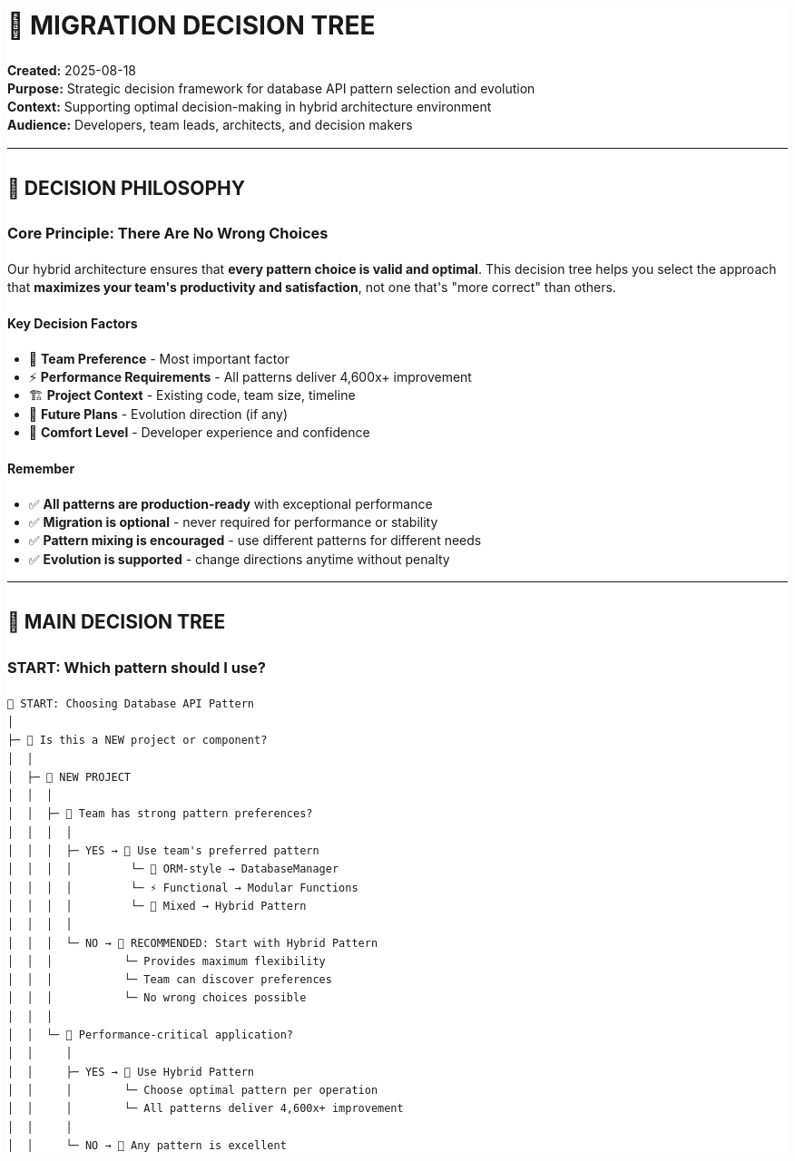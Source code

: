 # 🌳 **MIGRATION DECISION TREE**

**Created:** 2025-08-18  
**Purpose:** Strategic decision framework for database API pattern selection and evolution  
**Context:** Supporting optimal decision-making in hybrid architecture environment  
**Audience:** Developers, team leads, architects, and decision makers

---

## 🎯 **DECISION PHILOSOPHY**

### **Core Principle: There Are No Wrong Choices**

Our hybrid architecture ensures that **every pattern choice is valid and optimal**. This decision tree helps you select the approach that **maximizes your team's productivity and satisfaction**, not one that's "more correct" than others.

#### **Key Decision Factors**
- 🎨 **Team Preference** - Most important factor
- ⚡ **Performance Requirements** - All patterns deliver 4,600x+ improvement
- 🏗️ **Project Context** - Existing code, team size, timeline
- 🔮 **Future Plans** - Evolution direction (if any)
- 🎯 **Comfort Level** - Developer experience and confidence

#### **Remember**
- ✅ **All patterns are production-ready** with exceptional performance
- ✅ **Migration is optional** - never required for performance or stability
- ✅ **Pattern mixing is encouraged** - use different patterns for different needs
- ✅ **Evolution is supported** - change directions anytime without penalty

---

## 🌳 **MAIN DECISION TREE**

### **START: Which pattern should I use?**

```
🏁 START: Choosing Database API Pattern
│
├─ 🤔 Is this a NEW project or component?
│  │
│  ├─ 📝 NEW PROJECT
│  │  │
│  │  ├─ 🤔 Team has strong pattern preferences?
│  │  │  │
│  │  │  ├─ YES → 🎯 Use team's preferred pattern
│  │  │  │         └─ 🏢 ORM-style → DatabaseManager
│  │  │  │         └─ ⚡ Functional → Modular Functions  
│  │  │  │         └─ 🤷 Mixed → Hybrid Pattern
│  │  │  │
│  │  │  └─ NO → 🚀 RECOMMENDED: Start with Hybrid Pattern
│  │  │           └─ Provides maximum flexibility
│  │  │           └─ Team can discover preferences
│  │  │           └─ No wrong choices possible
│  │  │
│  │  └─ 🤔 Performance-critical application?
│  │     │
│  │     ├─ YES → 🚀 Use Hybrid Pattern
│  │     │        └─ Choose optimal pattern per operation
│  │     │        └─ All patterns deliver 4,600x+ improvement
│  │     │
│  │     └─ NO → 🎯 Any pattern is excellent
```